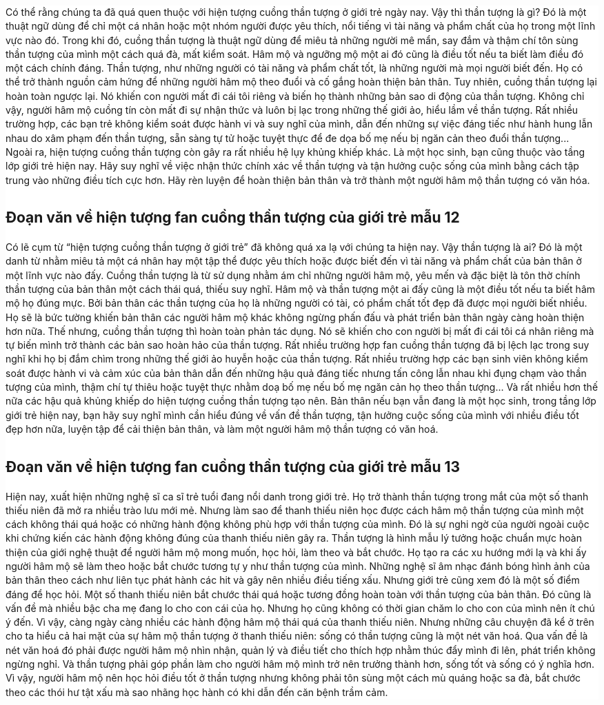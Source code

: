 Có thể rằng chúng ta đã quá quen thuộc với hiện tượng cuồng thần tượng ở giới trẻ ngày nay. Vậy thì thần tượng là gì? Đó là một thuật ngữ dùng để chỉ một cá nhân hoặc một nhóm người được yêu thích, nổi tiếng vì tài năng và phẩm chất của họ trong một lĩnh vực nào đó. Trong khi đó, cuồng thần tượng là thuật ngữ dùng để miêu tả những người mê mẩn, say đắm và thậm chí tôn sùng thần tượng của mình một cách quá đà, mất kiểm soát. Hâm mộ và ngưỡng mộ một ai đó cũng là điều tốt nếu ta biết làm điều đó một cách chính đáng. Thần tượng, như những người có tài năng và phẩm chất tốt, là những người mà mọi người biết đến. Họ có thể trở thành nguồn cảm hứng để những người hâm mộ theo đuổi và cố gắng hoàn thiện bản thân. Tuy nhiên, cuồng thần tượng lại hoàn toàn ngược lại. Nó khiến con người mất đi cái tôi riêng và biến họ thành những bản sao di động của thần tượng. Không chỉ vậy, người hâm mộ cuồng tín còn mất đi sự nhận thức và luôn bị lạc trong những thế giới ảo, hiểu lầm về thần tượng. Rất nhiều trường hợp, các bạn trẻ không kiểm soát được hành vi và suy nghĩ của mình, dẫn đến những sự việc đáng tiếc như hành hung lẫn nhau do xâm phạm đến thần tượng, sẵn sàng tự tử hoặc tuyệt thực để đe dọa bố mẹ nếu bị ngăn cản theo đuổi thần tượng... Ngoài ra, hiện tượng cuồng thần tượng còn gây ra rất nhiều hệ lụy khủng khiếp khác. Là một học sinh, bạn cũng thuộc vào tầng lớp giới trẻ hiện nay. Hãy suy nghĩ về việc nhận thức chính xác về thần tượng và tận hưởng cuộc sống của mình bằng cách tập trung vào những điều tích cực hơn. Hãy rèn luyện để hoàn thiện bản thân và trở thành một người hâm mộ thần tượng có văn hóa.
## Đoạn văn về hiện tượng fan cuồng thần tượng của giới trẻ mẫu 12
Có lẽ cụm từ “hiện tượng cuồng thần tượng ở giới trẻ” đã không quá xa lạ với chúng ta hiện nay. Vậy thần tượng là ai? Đó là một danh từ nhằm miêu tả một cá nhân hay một tập thể được yêu thích hoặc được biết đến vì tài năng và phẩm chất của bản thân ở một lĩnh vực nào đấy. Cuồng thần tượng là từ sử dụng nhằm ám chỉ những người hâm mộ, yêu mến và đặc biệt là tôn thờ chính thần tượng của bản thân một cách thái quá, thiếu suy nghĩ. Hâm mộ và thần tượng một ai đấy cũng là một điều tốt nếu ta biết hâm mộ họ đúng mực. Bởi bản thân các thần tượng của họ là những người có tài, có phẩm chất tốt đẹp đã được mọi người biết nhiều. Họ sẽ là bức tường khiến bản thân các người hâm mộ khác không ngừng phấn đấu và phát triển bản thân ngày càng hoàn thiện hơn nữa. Thế nhưng, cuồng thần tượng thì hoàn toàn phản tác dụng. Nó sẽ khiến cho con người bị mất đi cái tôi cá nhân riêng mà tự biến mình trở thành các bản sao hoàn hảo của thần tượng.
Rất nhiều trường hợp fan cuồng thần tượng đã bị lệch lạc trong suy nghĩ khi họ bị đắm chìm trong những thế giới ảo huyễn hoặc của thần tượng. Rất nhiều trường hợp các bạn sinh viên không kiểm soát được hành vi và cảm xúc của bản thân dẫn đến những hậu quả đáng tiếc nhưng tấn công lẫn nhau khi đụng chạm vào thần tượng của mình, thậm chí tự thiêu hoặc tuyệt thực nhằm doạ bố mẹ nếu bố mẹ ngăn cản họ theo thần tượng… Và rất nhiều hơn thế nữa các hậu quả khủng khiếp do hiện tượng cuồng thần tượng tạo nên. Bản thân nếu bạn vẫn đang là một học sinh, trong tầng lớp giới trẻ hiện nay, bạn hãy suy nghĩ mình cần hiểu đúng về vấn đề thần tượng, tận hưởng cuộc sống của mình với nhiều điều tốt đẹp hơn nữa, luyện tập để cải thiện bản thân, và làm một người hâm mộ thần tượng có văn hoá.
## Đoạn văn về hiện tượng fan cuồng thần tượng của giới trẻ mẫu 13
Hiện nay, xuất hiện những nghệ sĩ ca sĩ trẻ tuổi đang nổi danh trong giới trẻ. Họ trở thành thần tượng trong mắt của một số thanh thiếu niên đã mở ra nhiều trào lưu mới mẻ. Nhưng làm sao để thanh thiếu niên học được cách hâm mộ thần tượng của mình một cách không thái quá hoặc có những hành động không phù hợp với thần tượng của mình. Đó là sự nghi ngờ của người ngoài cuộc khi chứng kiến các hành động không đúng của thanh thiếu niên gây ra.
Thần tượng là hình mẫu lý tưởng hoặc chuẩn mực hoàn thiện của giới nghệ thuật để người hâm mộ mong muốn, học hỏi, làm theo và bắt chước. Họ tạo ra các xu hướng mới lạ và khi ấy người hâm mộ sẽ làm theo hoặc bắt chước tương tự y như thần tượng của mình. Những nghệ sĩ âm nhạc đánh bóng hình ảnh của bản thân theo cách như liên tục phát hành các hit và gây nên nhiều điều tiếng xấu. Nhưng giới trẻ cũng xem đó là một số điểm đáng để học hỏi.
Một số thanh thiếu niên bắt chước thái quá hoặc tương đồng hoàn toàn với thần tượng của bản thân. Đó cũng là vấn đề mà nhiều bậc cha mẹ đang lo cho con cái của họ. Nhưng họ cũng không có thời gian chăm lo cho con của mình nên ít chú ý đến. Vì vậy, càng ngày càng nhiều các hành động hâm mộ thái quá của thanh thiếu niên.
Nhưng những câu chuyện đã kể ở trên cho ta hiểu cả hai mặt của sự hâm mộ thần tượng ở thanh thiếu niên: sống có thần tượng cũng là một nét văn hoá. Qua vấn đề là nét văn hoá đó phải được người hâm mộ nhìn nhận, quản lý và điều tiết cho thích hợp nhằm thúc đẩy mình đi lên, phát triển không ngừng nghỉ. Và thần tượng phải góp phần làm cho người hâm mộ mình trở nên trưởng thành hơn, sống tốt và sống có ý nghĩa hơn. Vì vậy, người hâm mộ nên học hỏi điều tốt ở thần tượng nhưng không phải tôn sùng một cách mù quáng hoặc sa đà, bắt chước theo các thói hư tật xấu mà sao nhãng học hành có khi dẫn đến căn bệnh trầm cảm.